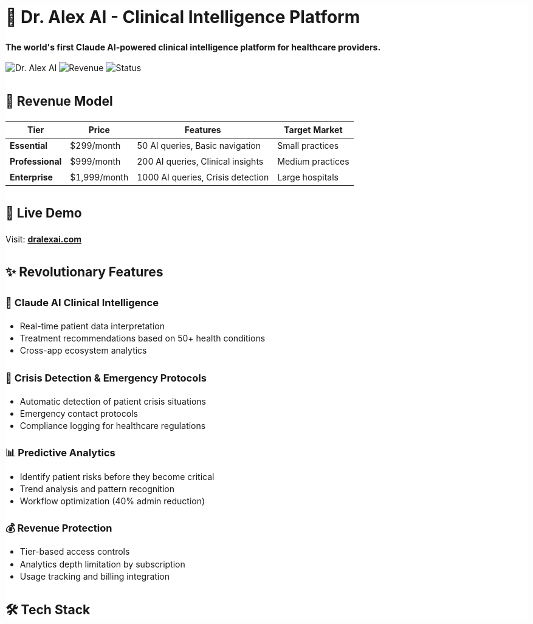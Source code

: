 # 🤖 Dr. Alex AI - Clinical Intelligence Platform

**The world's first Claude AI-powered clinical intelligence platform for healthcare providers.**

![Dr. Alex AI](https://img.shields.io/badge/AI-Claude%20Powered-blue?style=for-the-badge)
![Revenue](https://img.shields.io/badge/Revenue-$299--$1999%2Fmonth-green?style=for-the-badge)
![Status](https://img.shields.io/badge/Status-Production%20Ready-success?style=for-the-badge)

## 🎯 **Revenue Model**

| Tier | Price | Features | Target Market |
|------|-------|----------|---------------|
| **Essential** | $299/month | 50 AI queries, Basic navigation | Small practices |
| **Professional** | $999/month | 200 AI queries, Clinical insights | Medium practices |
| **Enterprise** | $1,999/month | 1000 AI queries, Crisis detection | Large hospitals |

## 🚀 **Live Demo**

Visit: **[dralexai.com](https://dralexai.com)**

## ✨ **Revolutionary Features**

### 🧠 **Claude AI Clinical Intelligence**
- Real-time patient data interpretation
- Treatment recommendations based on 50+ health conditions
- Cross-app ecosystem analytics

### 🚨 **Crisis Detection & Emergency Protocols**
- Automatic detection of patient crisis situations
- Emergency contact protocols
- Compliance logging for healthcare regulations

### 📊 **Predictive Analytics** 
- Identify patient risks before they become critical
- Trend analysis and pattern recognition
- Workflow optimization (40% admin reduction)

### 💰 **Revenue Protection**
- Tier-based access controls
- Analytics depth limitation by subscription
- Usage tracking and billing integration

## 🛠️ **Tech Stack**
